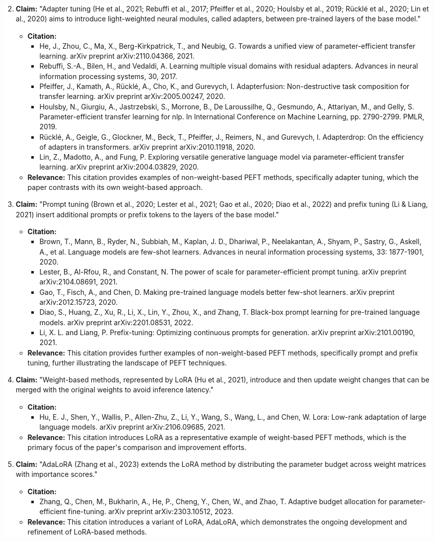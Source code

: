 
2. **Claim:** "Adapter tuning (He et al., 2021; Rebuffi et al., 2017; Pfeiffer et al., 2020; Houlsby et al., 2019; Rücklé et al., 2020; Lin et al., 2020) aims to introduce light-weighted neural modules, called adapters, between pre-trained layers of the base model."
   - **Citation:**
     - He, J., Zhou, C., Ma, X., Berg-Kirkpatrick, T., and Neubig, G. Towards a unified view of parameter-efficient transfer learning. arXiv preprint arXiv:2110.04366, 2021.
     - Rebuffi, S.-A., Bilen, H., and Vedaldi, A. Learning multiple visual domains with residual adapters. Advances in neural information processing systems, 30, 2017.
     - Pfeiffer, J., Kamath, A., Rücklé, A., Cho, K., and Gurevych, I. Adapterfusion: Non-destructive task composition for transfer learning. arXiv preprint arXiv:2005.00247, 2020.
     - Houlsby, N., Giurgiu, A., Jastrzebski, S., Morrone, B., De Laroussilhe, Q., Gesmundo, A., Attariyan, M., and Gelly, S. Parameter-efficient transfer learning for nlp. In International Conference on Machine Learning, pp. 2790-2799. PMLR, 2019.
     - Rücklé, A., Geigle, G., Glockner, M., Beck, T., Pfeiffer, J., Reimers, N., and Gurevych, I. Adapterdrop: On the efficiency of adapters in transformers. arXiv preprint arXiv:2010.11918, 2020.
     - Lin, Z., Madotto, A., and Fung, P. Exploring versatile generative language model via parameter-efficient transfer learning. arXiv preprint arXiv:2004.03829, 2020.
   - **Relevance:** This citation provides examples of non-weight-based PEFT methods, specifically adapter tuning, which the paper contrasts with its own weight-based approach.


3. **Claim:** "Prompt tuning (Brown et al., 2020; Lester et al., 2021; Gao et al., 2020; Diao et al., 2022) and prefix tuning (Li & Liang, 2021) insert additional prompts or prefix tokens to the layers of the base model."
   - **Citation:**
     - Brown, T., Mann, B., Ryder, N., Subbiah, M., Kaplan, J. D., Dhariwal, P., Neelakantan, A., Shyam, P., Sastry, G., Askell, A., et al. Language models are few-shot learners. Advances in neural information processing systems, 33: 1877-1901, 2020.
     - Lester, B., Al-Rfou, R., and Constant, N. The power of scale for parameter-efficient prompt tuning. arXiv preprint arXiv:2104.08691, 2021.
     - Gao, T., Fisch, A., and Chen, D. Making pre-trained language models better few-shot learners. arXiv preprint arXiv:2012.15723, 2020.
     - Diao, S., Huang, Z., Xu, R., Li, X., Lin, Y., Zhou, X., and Zhang, T. Black-box prompt learning for pre-trained language models. arXiv preprint arXiv:2201.08531, 2022.
     - Li, X. L. and Liang, P. Prefix-tuning: Optimizing continuous prompts for generation. arXiv preprint arXiv:2101.00190, 2021.
   - **Relevance:** This citation provides further examples of non-weight-based PEFT methods, specifically prompt and prefix tuning, further illustrating the landscape of PEFT techniques.


4. **Claim:** "Weight-based methods, represented by LoRA (Hu et al., 2021), introduce and then update weight changes that can be merged with the original weights to avoid inference latency."
   - **Citation:**
     - Hu, E. J., Shen, Y., Wallis, P., Allen-Zhu, Z., Li, Y., Wang, S., Wang, L., and Chen, W. Lora: Low-rank adaptation of large language models. arXiv preprint arXiv:2106.09685, 2021.
   - **Relevance:** This citation introduces LoRA as a representative example of weight-based PEFT methods, which is the primary focus of the paper's comparison and improvement efforts.


5. **Claim:** "AdaLoRA (Zhang et al., 2023) extends the LoRA method by distributing the parameter budget across weight matrices with importance scores."
   - **Citation:**
     - Zhang, Q., Chen, M., Bukharin, A., He, P., Cheng, Y., Chen, W., and Zhao, T. Adaptive budget allocation for parameter-efficient fine-tuning. arXiv preprint arXiv:2303.10512, 2023.
   - **Relevance:** This citation introduces a variant of LoRA, AdaLoRA, which demonstrates the ongoing development and refinement of LoRA-based methods.
